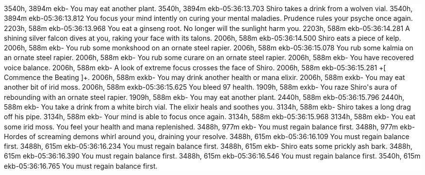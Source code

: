 3540h, 3894m ekb-
You may eat another plant.
3540h, 3894m ekb-05:36:13.703
Shiro takes a drink from a wolven vial.
3540h, 3894m ekb-05:36:13.812
You focus your mind intently on curing your mental maladies.
Prudence rules your psyche once again.
2203h, 588m ekb-05:36:13.968
You eat a ginseng root.
No longer will the sunlight harm you.
2203h, 588m ekb-05:36:14.281
A shining silver falcon dives at you, raking your face with its talons.
2006h, 588m ekb-05:36:14.500
Shiro eats a piece of kelp.
2006h, 588m ekb-
You rub some monkshood on an ornate steel rapier.
2006h, 588m ekb-05:36:15.078
You rub some kalmia on an ornate steel rapier.
2006h, 588m ekb-
You rub some curare on an ornate steel rapier.
2006h, 588m ekb-
You have recovered voice balance.
2006h, 588m ekb-
A look of extreme focus crosses the face of Shiro.
2006h, 588m ekb-05:36:15.281
 +[ Commence the Beating ]+.
2006h, 588m exkb-
You may drink another health or mana elixir.
2006h, 588m exkb-
You may eat another bit of irid moss.
2006h, 588m exkb-05:36:15.625
You bleed 97 health.
1909h, 588m exkb-
You raze Shiro's aura of rebounding with an ornate steel rapier.
1909h, 588m ekb-
You may eat another plant.
2440h, 588m ekb-05:36:15.796
2440h, 588m ekb-
You take a drink from a white birch vial.
The elixir heals and soothes you.
3134h, 588m ekb-
Shiro takes a long drag off his pipe.
3134h, 588m ekb-
Your mind is able to focus once again.
3134h, 588m ekb-05:36:15.968
3134h, 588m ekb-
You eat some irid moss.
You feel your health and mana replenished.
3488h, 977m ekb-
You must regain balance first.
3488h, 977m ekb-
Hordes of screaming demons whirl around you, draining your resolve.
3488h, 615m ekb-05:36:16.109
You must regain balance first.
3488h, 615m ekb-05:36:16.234
You must regain balance first.
3488h, 615m ekb-
Shiro eats some prickly ash bark.
3488h, 615m ekb-05:36:16.390
You must regain balance first.
3488h, 615m ekb-05:36:16.546
You must regain balance first.
3540h, 615m ekb-05:36:16.765
You must regain balance first.